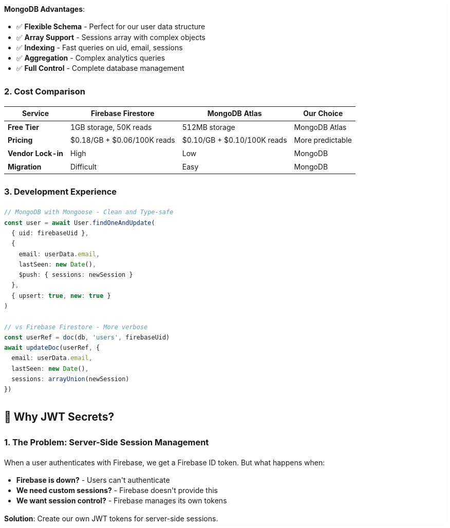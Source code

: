 **MongoDB Advantages**:
- ✅ **Flexible Schema** - Perfect for our user data structure
- ✅ **Array Support** - Sessions array with complex objects
- ✅ **Indexing** - Fast queries on uid, email, sessions
- ✅ **Aggregation** - Complex analytics queries
- ✅ **Full Control** - Complete database management

### 2. Cost Comparison

| Service | Firebase Firestore | MongoDB Atlas | Our Choice |
|---------|-------------------|---------------|------------|
| **Free Tier** | 1GB storage, 50K reads | 512MB storage | MongoDB Atlas |
| **Pricing** | $0.18/GB + $0.06/100K reads | $0.10/GB + $0.10/100K reads | More predictable |
| **Vendor Lock-in** | High | Low | MongoDB |
| **Migration** | Difficult | Easy | MongoDB |

### 3. Development Experience

```typescript
// MongoDB with Mongoose - Clean and Type-safe
const user = await User.findOneAndUpdate(
  { uid: firebaseUid },
  { 
    email: userData.email,
    lastSeen: new Date(),
    $push: { sessions: newSession }
  },
  { upsert: true, new: true }
)

// vs Firebase Firestore - More verbose
const userRef = doc(db, 'users', firebaseUid)
await updateDoc(userRef, {
  email: userData.email,
  lastSeen: new Date(),
  sessions: arrayUnion(newSession)
})
```

## 🔑 Why JWT Secrets?

### 1. The Problem: Server-Side Session Management

When a user authenticates with Firebase, we get a Firebase ID token. But what happens when:

- **Firebase is down?** - Users can't authenticate
- **We need custom sessions?** - Firebase doesn't provide this
- **We want session control?** - Firebase manages its own tokens

**Solution**: Create our own JWT tokens for server-side sessions.
